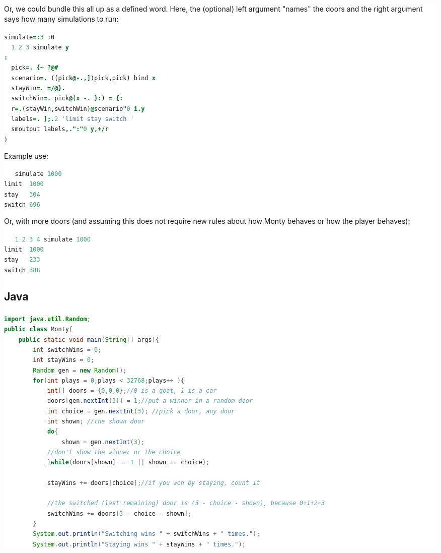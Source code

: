 
Or, we could bundle this all up as a defined word.  Here, the (optional) left argument "names" the doors and the right argument says how many simulations to run:


```j
simulate=:3 :0
  1 2 3 simulate y
:
  pick=. {~ ?@#
  scenario=. ((pick@-.,])pick,pick) bind x
  stayWin=. =/@}.
  switchWin=. pick@(x -. }:) = {:
  r=.(stayWin,switchWin)@scenario"0 i.y
  labels=. ];.2 'limit stay switch '
  smoutput labels,.":"0 y,+/r
)
```


Example use:


```j
   simulate 1000
limit  1000
stay   304 
switch 696 
```


Or, with more doors (and assuming this does not require new rules about how Monty behaves or how the player behaves):


```j
   1 2 3 4 simulate 1000
limit  1000
stay   233 
switch 388 
```



## Java


```java
import java.util.Random;
public class Monty{
	public static void main(String[] args){
		int switchWins = 0;
		int stayWins = 0;
		Random gen = new Random();
		for(int plays = 0;plays < 32768;plays++ ){
			int[] doors = {0,0,0};//0 is a goat, 1 is a car
			doors[gen.nextInt(3)] = 1;//put a winner in a random door
			int choice = gen.nextInt(3); //pick a door, any door
			int shown; //the shown door
			do{
				shown = gen.nextInt(3);
			//don't show the winner or the choice
			}while(doors[shown] == 1 || shown == choice);
			
			stayWins += doors[choice];//if you won by staying, count it
			
			//the switched (last remaining) door is (3 - choice - shown), because 0+1+2=3
			switchWins += doors[3 - choice - shown];
		}
		System.out.println("Switching wins " + switchWins + " times.");
		System.out.println("Staying wins " + stayWins + " times.");
```